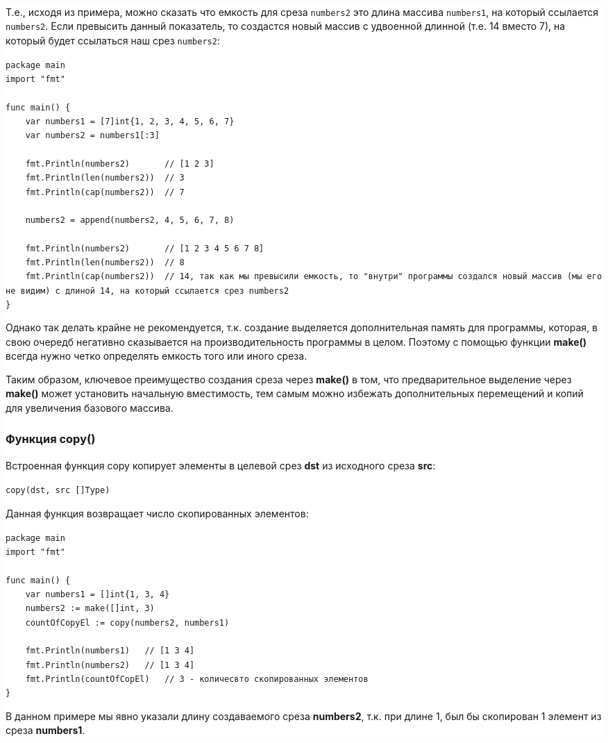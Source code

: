Т.е., исходя из примера, можно сказать что емкость для среза `numbers2` это длина массива `numbers1`, на который ссылается `numbers2`. Если превысить данный показатель, то создастся новый массив с удвоенной длинной (т.е. 14 вместо 7), на который будет ссылаться наш срез `numbers2`:

```
package main
import "fmt"

func main() {
	var numbers1 = [7]int{1, 2, 3, 4, 5, 6, 7}
	var numbers2 = numbers1[:3]

	fmt.Println(numbers2)		// [1 2 3]
	fmt.Println(len(numbers2))	// 3
	fmt.Println(cap(numbers2))	// 7

	numbers2 = append(numbers2, 4, 5, 6, 7, 8)

	fmt.Println(numbers2)		// [1 2 3 4 5 6 7 8]
	fmt.Println(len(numbers2))	// 8
	fmt.Println(cap(numbers2))	// 14, так как мы превысили емкость, то "внутри" программы создался новый массив (мы его не видим) с длиной 14, на который ссылается срез numbers2
}
```

Однако так делать крайне не рекомендуется, т.к. создание выделяется дополнительная память для программы, которая, в свою очередб негативно сказывается на производительность программы в целом. Поэтому с помощью функции **make()** всегда нужно четко определять емкость того или иного среза.

Таким образом, ключевое преимущество создания среза через **make()** в том, что предварительное выделение через **make()** может установить начальную вместимость, тем самым можно избежать дополнительных перемещений и копий для увеличения базового массива.

### Функция copy()

Встроенная функция copy копирует элементы в целевой срез **dst** из исходного среза **src**:

```
copy(dst, src []Type)
```

Данная функция возвращает число скопированных элементов:

```
package main
import "fmt"

func main() {
	var numbers1 = []int{1, 3, 4}
	numbers2 := make([]int, 3)
	countOfCopyEl := copy(numbers2, numbers1)

	fmt.Println(numbers1)	// [1 3 4]
	fmt.Println(numbers2)	// [1 3 4]
	fmt.Println(countOfCopEl)	// 3 - количесвто скопированных элементов
}
```

В данном примере мы явно указали длину создаваемого среза **numbers2**, т.к. при длине 1, был бы скопирован 1 элемент из среза **numbers1**.
